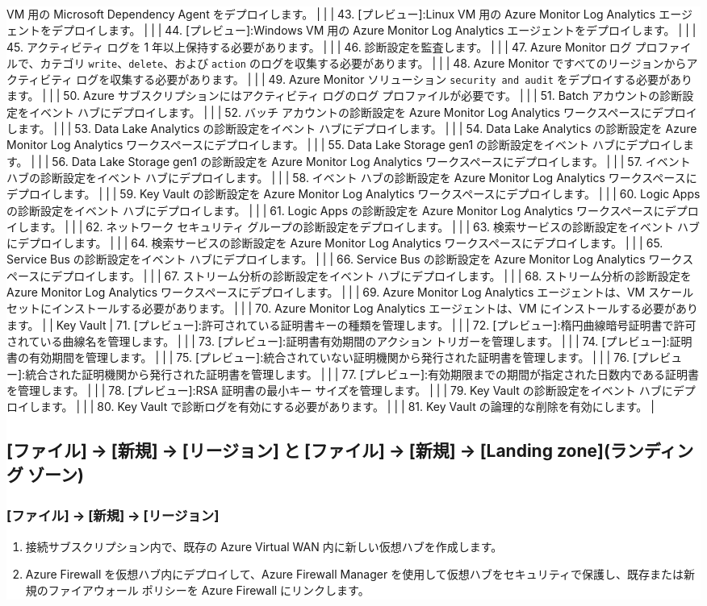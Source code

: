VM 用の Microsoft Dependency Agent をデプロイします。                                           | |            | 43. [プレビュー]:Linux VM 用の Azure Monitor Log Analytics エージェントをデプロイします。                                          | |            | 44. [プレビュー]:Windows VM 用の Azure Monitor Log Analytics エージェントをデプロイします。                                        | |            | 45. アクティビティ ログを 1 年以上保持する必要があります。                                        | |            | 46. 診断設定を監査します。                                                                     | |            | 47. Azure Monitor ログ プロファイルで、カテゴリ `write`、`delete`、および `action` のログを収集する必要があります。 | |            | 48. Azure Monitor ですべてのリージョンからアクティビティ ログを収集する必要があります。                                  | |            | 49. Azure Monitor ソリューション `security and audit` をデプロイする必要があります。                                 | |            | 50. Azure サブスクリプションにはアクティビティ ログのログ プロファイルが必要です。                               | |            | 51. Batch アカウントの診断設定をイベント ハブにデプロイします。                                    | |            | 52. バッチ アカウントの診断設定を Azure Monitor Log Analytics ワークスペースにデプロイします。                      | |            | 53. Data Lake Analytics の診断設定をイベント ハブにデプロイします。                              | |            | 54. Data Lake Analytics の診断設定を Azure Monitor Log Analytics ワークスペースにデプロイします。                | |            | 55. Data Lake Storage gen1 の診断設定をイベント ハブにデプロイします。                           | |            | 56. Data Lake Storage gen1 の診断設定を Azure Monitor Log Analytics ワークスペースにデプロイします。             | |            | 57. イベント ハブの診断設定をイベント ハブにデプロイします。                                        | |            | 58. イベント ハブの診断設定を Azure Monitor Log Analytics ワークスペースにデプロイします。                          | |            | 59. Key Vault の診断設定を Azure Monitor Log Analytics ワークスペースにデプロイします。                          | |            | 60. Logic Apps の診断設定をイベント ハブにデプロイします。                                       | |            | 61. Logic Apps の診断設定を Azure Monitor Log Analytics ワークスペースにデプロイします。                         | |            | 62. ネットワーク セキュリティ グループの診断設定をデプロイします。                                       | |            | 63. 検索サービスの診断設定をイベント ハブにデプロイします。                                  | |            | 64. 検索サービスの診断設定を Azure Monitor Log Analytics ワークスペースにデプロイします。                    | |            | 65. Service Bus の診断設定をイベント ハブにデプロイします。                                      | |            | 66. Service Bus の診断設定を Azure Monitor Log Analytics ワークスペースにデプロイします。                        | |            | 67. ストリーム分析の診断設定をイベント ハブにデプロイします。                                 | |            | 68. ストリーム分析の診断設定を Azure Monitor Log Analytics ワークスペースにデプロイします。                   | |            | 69. Azure Monitor Log Analytics エージェントは、VM スケール セットにインストールする必要があります。                    | |            | 70. Azure Monitor Log Analytics エージェントは、VM にインストールする必要があります。                              | | Key Vault  | 71. [プレビュー]:許可されている証明書キーの種類を管理します。                                              | |            | 72. [プレビュー]:楕円曲線暗号証明書で許可されている曲線名を管理します。           | |            | 73. [プレビュー]:証明書有効期間のアクション トリガーを管理します。                                       | |            | 74. [プレビュー]:証明書の有効期間を管理します。                                                | |            | 75. [プレビュー]:統合されていない証明機関から発行された証明書を管理します。                                 | |            | 76. [プレビュー]:統合された証明機関から発行された証明書を管理します。                                    | |            | 77. [プレビュー]:有効期限までの期間が指定された日数内である証明書を管理します。      | |            | 78. [プレビュー]:RSA 証明書の最小キー サイズを管理します。                                      | |            | 79. Key Vault の診断設定をイベント ハブにデプロイします。                                        | |            | 80. Key Vault で診断ログを有効にする必要があります。                                               | |            | 81. Key Vault の論理的な削除を有効にします。                                                             |

## <a name="file--gt-new--gt-region-and-file--gt-new--gt-landing-zone"></a>**[ファイル] -&gt; [新規] -&gt; [リージョン]** と **[ファイル] -&gt; [新規] -&gt; [Landing zone]\(ランディング ゾーン\)**

### <a name="file--gt-new--gt-region"></a>[ファイル] -&gt; [新規] -&gt; [リージョン]

1. 接続サブスクリプション内で、既存の Azure Virtual WAN 内に新しい仮想ハブを作成します。

2. Azure Firewall を仮想ハブ内にデプロイして、Azure Firewall Manager を使用して仮想ハブをセキュリティで保護し、既存または新規のファイアウォール ポリシーを Azure Firewall にリンクします。
